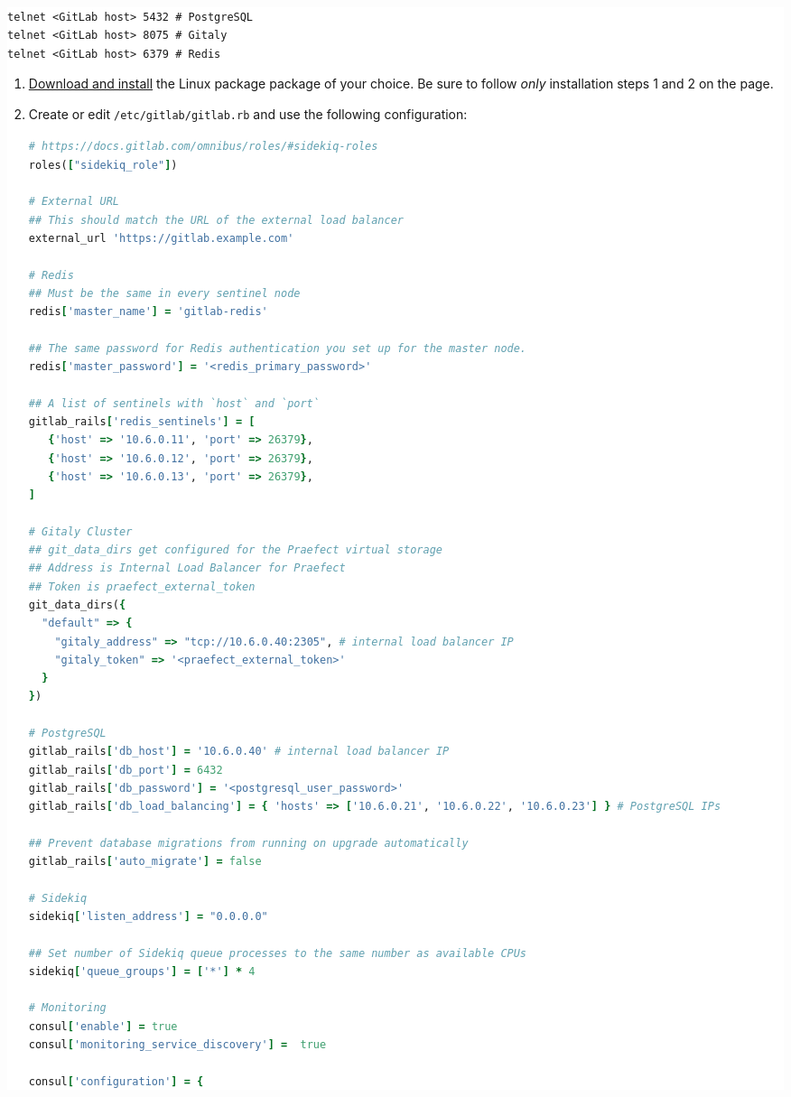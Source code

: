    ```shell
   telnet <GitLab host> 5432 # PostgreSQL
   telnet <GitLab host> 8075 # Gitaly
   telnet <GitLab host> 6379 # Redis
   ```

1. [Download and install](https://about.gitlab.com/install/) the Linux package
   package of your choice. Be sure to follow _only_ installation steps 1 and 2
   on the page.
1. Create or edit `/etc/gitlab/gitlab.rb` and use the following configuration:

   ```ruby
   # https://docs.gitlab.com/omnibus/roles/#sidekiq-roles
   roles(["sidekiq_role"])

   # External URL
   ## This should match the URL of the external load balancer
   external_url 'https://gitlab.example.com'

   # Redis
   ## Must be the same in every sentinel node
   redis['master_name'] = 'gitlab-redis'

   ## The same password for Redis authentication you set up for the master node.
   redis['master_password'] = '<redis_primary_password>'

   ## A list of sentinels with `host` and `port`
   gitlab_rails['redis_sentinels'] = [
      {'host' => '10.6.0.11', 'port' => 26379},
      {'host' => '10.6.0.12', 'port' => 26379},
      {'host' => '10.6.0.13', 'port' => 26379},
   ]

   # Gitaly Cluster
   ## git_data_dirs get configured for the Praefect virtual storage
   ## Address is Internal Load Balancer for Praefect
   ## Token is praefect_external_token
   git_data_dirs({
     "default" => {
       "gitaly_address" => "tcp://10.6.0.40:2305", # internal load balancer IP
       "gitaly_token" => '<praefect_external_token>'
     }
   })

   # PostgreSQL
   gitlab_rails['db_host'] = '10.6.0.40' # internal load balancer IP
   gitlab_rails['db_port'] = 6432
   gitlab_rails['db_password'] = '<postgresql_user_password>'
   gitlab_rails['db_load_balancing'] = { 'hosts' => ['10.6.0.21', '10.6.0.22', '10.6.0.23'] } # PostgreSQL IPs

   ## Prevent database migrations from running on upgrade automatically
   gitlab_rails['auto_migrate'] = false

   # Sidekiq
   sidekiq['listen_address'] = "0.0.0.0"

   ## Set number of Sidekiq queue processes to the same number as available CPUs
   sidekiq['queue_groups'] = ['*'] * 4

   # Monitoring
   consul['enable'] = true
   consul['monitoring_service_discovery'] =  true

   consul['configuration'] = {
   ```